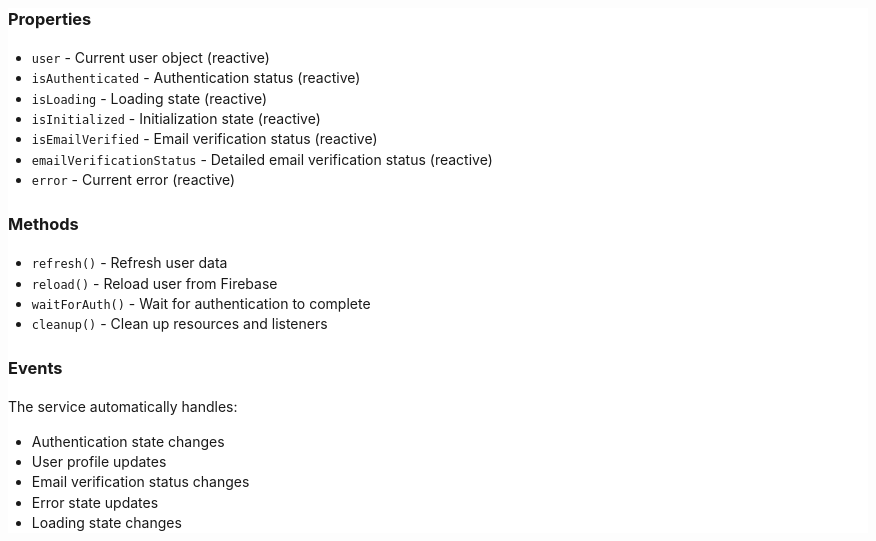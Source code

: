 ### Properties

- `user` - Current user object (reactive)
- `isAuthenticated` - Authentication status (reactive)
- `isLoading` - Loading state (reactive)
- `isInitialized` - Initialization state (reactive)
- `isEmailVerified` - Email verification status (reactive)
- `emailVerificationStatus` - Detailed email verification status (reactive)
- `error` - Current error (reactive)

### Methods

- `refresh()` - Refresh user data
- `reload()` - Reload user from Firebase
- `waitForAuth()` - Wait for authentication to complete
- `cleanup()` - Clean up resources and listeners

### Events

The service automatically handles:

- Authentication state changes
- User profile updates
- Email verification status changes
- Error state updates
- Loading state changes
